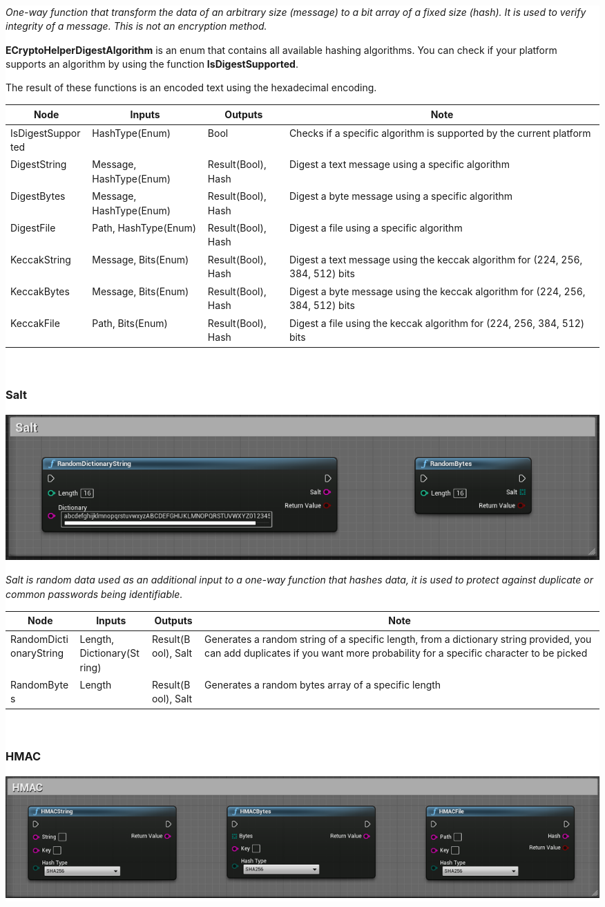 _One-way function that transform the data of an arbitrary size (message) to a bit array of a fixed size (hash). It is used to verify integrity of a message. This is not an encryption method._

**ECryptoHelperDigestAlgorithm** is an enum that contains all available hashing algorithms. You can check if your platform supports an algorithm by using the function **IsDigestSupported**.

The result of these functions is an encoded text using the hexadecimal encoding.

| Node | Inputs | Outputs | Note |
| -----| ------ | ------- | ---- |
| IsDigestSupported | HashType(Enum) | Bool | Checks if a specific algorithm is supported by the current platform |
| DigestString | Message, HashType(Enum) | Result(Bool), Hash | Digest a text message using a specific algorithm |
| DigestBytes | Message, HashType(Enum) | Result(Bool), Hash | Digest a byte message using a specific algorithm |
| DigestFile | Path, HashType(Enum) | Result(Bool), Hash | Digest a file using a specific algorithm |
| KeccakString | Message, Bits(Enum) | Result(Bool), Hash | Digest a text message using the keccak algorithm for (224, 256, 384, 512) bits |
| KeccakBytes | Message, Bits(Enum) | Result(Bool), Hash | Digest a byte message using the keccak algorithm for (224, 256, 384, 512) bits |
| KeccakFile | Path, Bits(Enum) | Result(Bool), Hash | Digest a file using the keccak algorithm for (224, 256, 384, 512) bits |

<br>

### Salt

![Salt](./assets/salt.png)

_Salt is random data used as an additional input to a one-way function that hashes data, it is used to protect against duplicate or common passwords being identifiable._

| Node | Inputs | Outputs | Note |
| ---- | ------ | ------- | ---- |
| RandomDictionaryString | Length, Dictionary(String) | Result(Bool), Salt | Generates a random string of a specific length, from a dictionary string provided, you can add duplicates if you want more probability for a specific character to be picked |
| RandomBytes | Length | Result(Bool), Salt | Generates a random bytes array of a specific length |

<br>

### HMAC

![HMAC](./assets/hmac.png)
